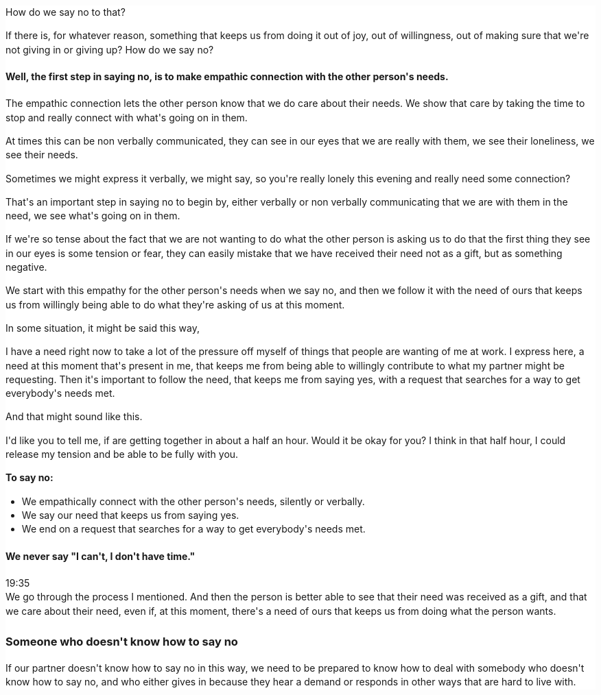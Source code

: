 How do we say no to that? 

If there is, for whatever reason, something that keeps us from doing it out of joy, out of willingness, out of making sure that we're not giving in or giving up? How do we say no? 

#### Well, the first step in saying no, is to make empathic connection with the other person's needs. 

The empathic connection lets the other person know that we do care about their needs. We show that care by taking the time to stop and really connect with what's going on in them.

At times this can be non verbally communicated, they can see in our eyes that we are really with them, we see their loneliness, we see their needs. 

Sometimes we might express it verbally, we might say, so you're really lonely this evening and really need some connection?

That's an important step in saying no to begin by, either verbally or non verbally communicating that we are with them in the need, we see what's going on in them. 

If we're so tense about the fact that we are not wanting to do what the other person is asking us to do that the first thing they see in our eyes is some tension or fear, they can easily mistake that we have received their need not as a gift, but as something negative. 

We start with this empathy for the other person's needs when we say no, and then we follow it with the need of ours that keeps us from willingly being able to do what they're asking of us at this moment. 

In some situation, it might be said this way, 

I have a need right now to take a lot of the pressure off myself of things that people are wanting of me at work. I express here, a need at this moment that's present in me, that keeps me from being able to willingly contribute to what my partner might be requesting. Then it's important to follow the need, that keeps me from saying yes, with a request that searches for a way to get everybody's needs met.

And that might sound like this.

I'd like you to tell me, if are getting together in about a half an hour. Would it be okay for you? I think in that half hour, I could release my tension and be able to be fully with you. 

**To say no:** 
* We empathically connect with the other person's needs, silently or verbally. 
* We say our need that keeps us from saying yes. 
* We end on a request that searches for a way to get everybody's needs met.

#### We never say "I can't, I don't have time."

19:35  
We go through the process I mentioned. And then the person is better able to see that their need was received as a gift, and that we care about their need, even if, at this moment, there's a need of ours that keeps us from doing what the person wants. 

### Someone who doesn't know how to say no

If our partner doesn't know how to say no in this way, we need to be prepared to know how to deal with somebody who doesn't know how to say no, and who either gives in because they hear a demand or responds in other ways that are hard to live with. 
